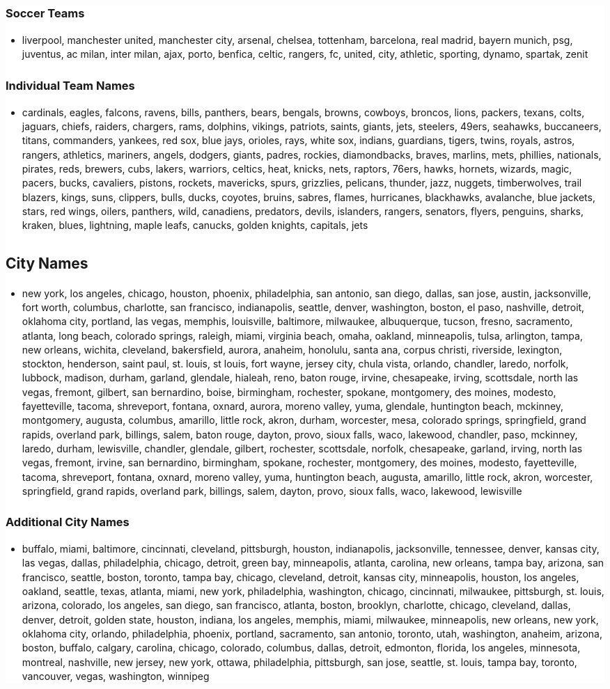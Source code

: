 ### Soccer Teams
- liverpool, manchester united, manchester city, arsenal, chelsea, tottenham, barcelona, real madrid, bayern munich, psg, juventus, ac milan, inter milan, ajax, porto, benfica, celtic, rangers, fc, united, city, athletic, sporting, dynamo, spartak, zenit

### Individual Team Names
- cardinals, eagles, falcons, ravens, bills, panthers, bears, bengals, browns, cowboys, broncos, lions, packers, texans, colts, jaguars, chiefs, raiders, chargers, rams, dolphins, vikings, patriots, saints, giants, jets, steelers, 49ers, seahawks, buccaneers, titans, commanders, yankees, red sox, blue jays, orioles, rays, white sox, indians, guardians, tigers, twins, royals, astros, rangers, athletics, mariners, angels, dodgers, giants, padres, rockies, diamondbacks, braves, marlins, mets, phillies, nationals, pirates, reds, brewers, cubs, lakers, warriors, celtics, heat, knicks, nets, raptors, 76ers, hawks, hornets, wizards, magic, pacers, bucks, cavaliers, pistons, rockets, mavericks, spurs, grizzlies, pelicans, thunder, jazz, nuggets, timberwolves, trail blazers, kings, suns, clippers, bulls, ducks, coyotes, bruins, sabres, flames, hurricanes, blackhawks, avalanche, blue jackets, stars, red wings, oilers, panthers, wild, canadiens, predators, devils, islanders, rangers, senators, flyers, penguins, sharks, kraken, blues, lightning, maple leafs, canucks, golden knights, capitals, jets

## City Names
- new york, los angeles, chicago, houston, phoenix, philadelphia, san antonio, san diego, dallas, san jose, austin, jacksonville, fort worth, columbus, charlotte, san francisco, indianapolis, seattle, denver, washington, boston, el paso, nashville, detroit, oklahoma city, portland, las vegas, memphis, louisville, baltimore, milwaukee, albuquerque, tucson, fresno, sacramento, atlanta, long beach, colorado springs, raleigh, miami, virginia beach, omaha, oakland, minneapolis, tulsa, arlington, tampa, new orleans, wichita, cleveland, bakersfield, aurora, anaheim, honolulu, santa ana, corpus christi, riverside, lexington, stockton, henderson, saint paul, st. louis, st louis, fort wayne, jersey city, chula vista, orlando, chandler, laredo, norfolk, lubbock, madison, durham, garland, glendale, hialeah, reno, baton rouge, irvine, chesapeake, irving, scottsdale, north las vegas, fremont, gilbert, san bernardino, boise, birmingham, rochester, spokane, montgomery, des moines, modesto, fayetteville, tacoma, shreveport, fontana, oxnard, aurora, moreno valley, yuma, glendale, huntington beach, mckinney, montgomery, augusta, columbus, amarillo, little rock, akron, durham, worcester, mesa, colorado springs, springfield, grand rapids, overland park, billings, salem, baton rouge, dayton, provo, sioux falls, waco, lakewood, chandler, paso, mckinney, laredo, durham, lewisville, chandler, glendale, gilbert, rochester, scottsdale, norfolk, chesapeake, garland, irving, north las vegas, fremont, irvine, san bernardino, birmingham, spokane, rochester, montgomery, des moines, modesto, fayetteville, tacoma, shreveport, fontana, oxnard, moreno valley, yuma, huntington beach, augusta, amarillo, little rock, akron, worcester, springfield, grand rapids, overland park, billings, salem, dayton, provo, sioux falls, waco, lakewood, lewisville

### Additional City Names
- buffalo, miami, baltimore, cincinnati, cleveland, pittsburgh, houston, indianapolis, jacksonville, tennessee, denver, kansas city, las vegas, dallas, philadelphia, chicago, detroit, green bay, minneapolis, atlanta, carolina, new orleans, tampa bay, arizona, san francisco, seattle, boston, toronto, tampa bay, chicago, cleveland, detroit, kansas city, minneapolis, houston, los angeles, oakland, seattle, texas, atlanta, miami, new york, philadelphia, washington, chicago, cincinnati, milwaukee, pittsburgh, st. louis, arizona, colorado, los angeles, san diego, san francisco, atlanta, boston, brooklyn, charlotte, chicago, cleveland, dallas, denver, detroit, golden state, houston, indiana, los angeles, memphis, miami, milwaukee, minneapolis, new orleans, new york, oklahoma city, orlando, philadelphia, phoenix, portland, sacramento, san antonio, toronto, utah, washington, anaheim, arizona, boston, buffalo, calgary, carolina, chicago, colorado, columbus, dallas, detroit, edmonton, florida, los angeles, minnesota, montreal, nashville, new jersey, new york, ottawa, philadelphia, pittsburgh, san jose, seattle, st. louis, tampa bay, toronto, vancouver, vegas, washington, winnipeg
